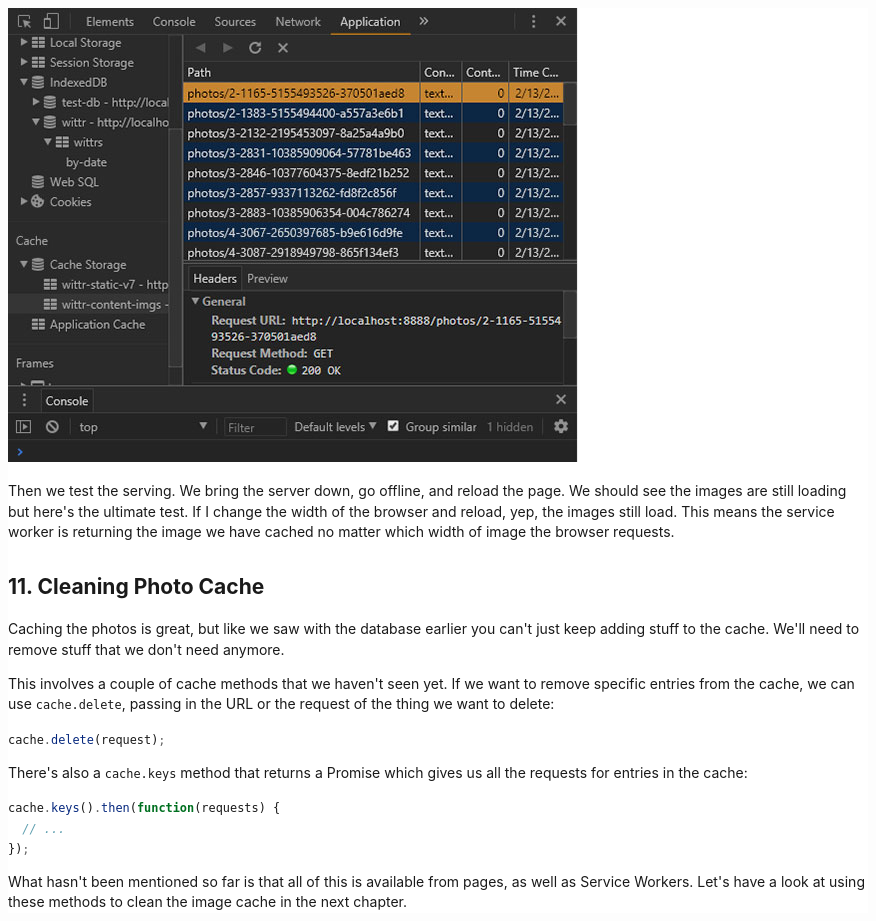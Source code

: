 [![IDB 30](assets/images/sm_lesson4-idb30.jpg)](assets/images/full-size/lesson4-idb30.png)

Then we test the serving. We bring the server down, go offline, and reload the page. We should see the images are still loading but here's the ultimate test. If I change the width of the browser and reload, yep, the images still load. This means the service worker is returning the image we have cached no matter which width of image the browser requests.

## 11. Cleaning Photo Cache
Caching the photos is great, but like we saw with the database earlier you can't just keep adding stuff to the cache. We'll need to remove stuff that we don't need anymore.

This involves a couple of cache methods that we haven't seen yet. If we want to remove specific entries from the cache, we can use `cache.delete`, passing in the URL or the request of the thing we want to delete:

```js
cache.delete(request);
```

There's also a `cache.keys` method that returns a Promise which gives us all the requests for entries in the cache:

```js
cache.keys().then(function(requests) {
  // ...
});
```

What hasn't been mentioned so far is that all of this is available from pages, as well as Service Workers. Let's have a look at using these methods to clean the image cache in the next chapter.
